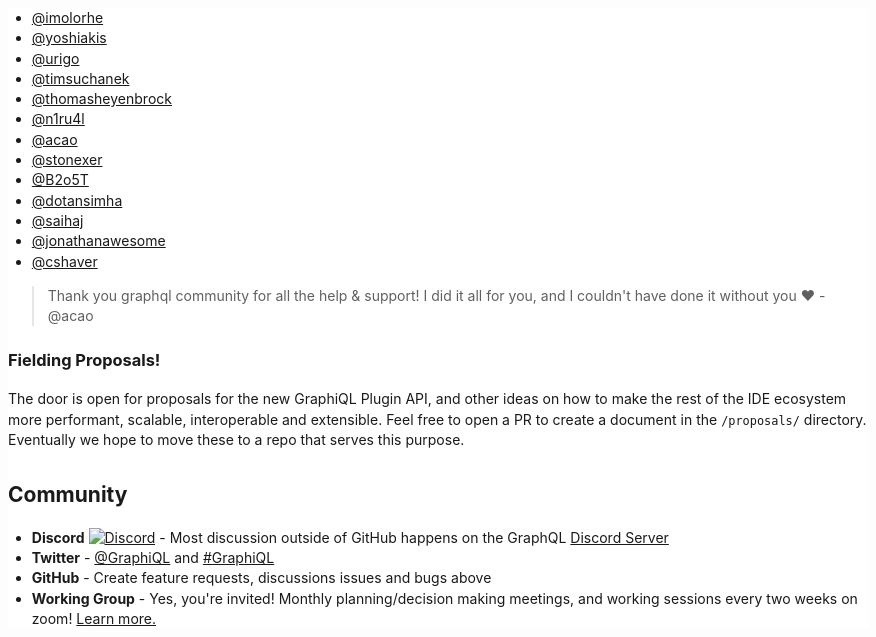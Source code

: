 - [@imolorhe](https://github.com/imolorhe)
- [@yoshiakis](https://github.com/yoshiakis)
- [@urigo](https://github.com/urigo)
- [@timsuchanek](https://github.com/timsuchanek)
- [@thomasheyenbrock](https://github.com/thomasheyenbrock)
- [@n1ru4l](https://github.com/n1ru4l)
- [@acao](https://github.com/acao)
- [@stonexer](https://github.com/stonexer)
- [@B2o5T](https://github.com/B2o5T)
- [@dotansimha](https://github.com/dotansimha)
- [@saihaj](https://github.com/saihaj)
- [@jonathanawesome](https://github.com/jonathanawesome)
- [@cshaver](https://github.com/cshaver)

> Thank you graphql community for all the help & support! I did it all for you,
> and I couldn't have done it without you ❤️ - @acao

### Fielding Proposals!

The door is open for proposals for the new GraphiQL Plugin API, and other ideas
on how to make the rest of the IDE ecosystem more performant, scalable,
interoperable and extensible. Feel free to open a PR to create a document in the
`/proposals/` directory. Eventually we hope to move these to a repo that serves
this purpose.

## Community

- **Discord**
  [![Discord](https://img.shields.io/discord/625400653321076807.svg)](https://discord.gg/NP5vbPeUFp) -
  Most discussion outside of GitHub happens on the GraphQL
  [Discord Server](https://discord.gg/NP5vbPeUFp)
- **Twitter** - [@GraphiQL](https://twitter.com/@GraphiQL) and
  [#GraphiQL](https://twitter.com/hashtag/GraphiQL)
- **GitHub** - Create feature requests, discussions issues and bugs above
- **Working Group** - Yes, you're invited! Monthly planning/decision making
  meetings, and working sessions every two weeks on zoom!
  [Learn more.](working-group#readme)
